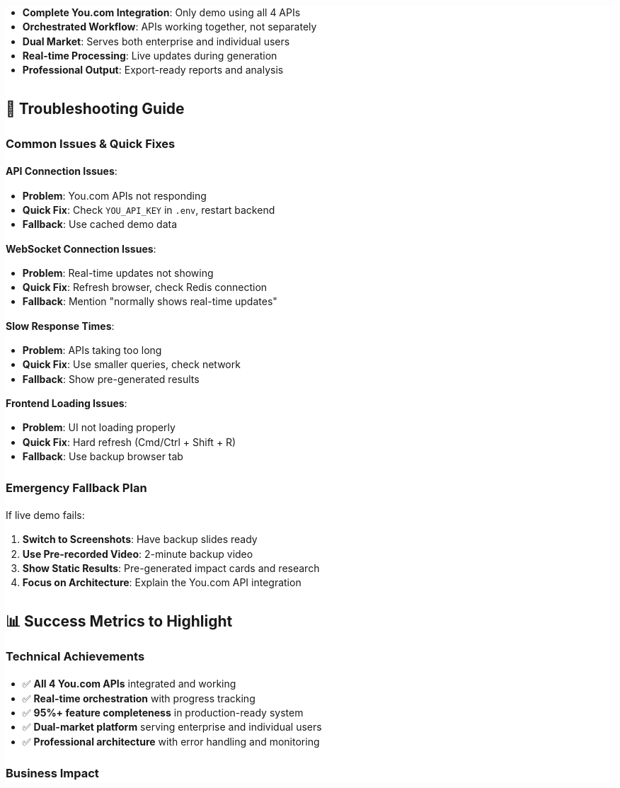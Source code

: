- **Complete You.com Integration**: Only demo using all 4 APIs
- **Orchestrated Workflow**: APIs working together, not separately
- **Dual Market**: Serves both enterprise and individual users
- **Real-time Processing**: Live updates during generation
- **Professional Output**: Export-ready reports and analysis

## 🚨 Troubleshooting Guide

### Common Issues & Quick Fixes

**API Connection Issues**:

- **Problem**: You.com APIs not responding
- **Quick Fix**: Check `YOU_API_KEY` in `.env`, restart backend
- **Fallback**: Use cached demo data

**WebSocket Connection Issues**:

- **Problem**: Real-time updates not showing
- **Quick Fix**: Refresh browser, check Redis connection
- **Fallback**: Mention "normally shows real-time updates"

**Slow Response Times**:

- **Problem**: APIs taking too long
- **Quick Fix**: Use smaller queries, check network
- **Fallback**: Show pre-generated results

**Frontend Loading Issues**:

- **Problem**: UI not loading properly
- **Quick Fix**: Hard refresh (Cmd/Ctrl + Shift + R)
- **Fallback**: Use backup browser tab

### Emergency Fallback Plan

If live demo fails:

1. **Switch to Screenshots**: Have backup slides ready
2. **Use Pre-recorded Video**: 2-minute backup video
3. **Show Static Results**: Pre-generated impact cards and research
4. **Focus on Architecture**: Explain the You.com API integration

## 📊 Success Metrics to Highlight

### Technical Achievements

- ✅ **All 4 You.com APIs** integrated and working
- ✅ **Real-time orchestration** with progress tracking
- ✅ **95%+ feature completeness** in production-ready system
- ✅ **Dual-market platform** serving enterprise and individual users
- ✅ **Professional architecture** with error handling and monitoring

### Business Impact
